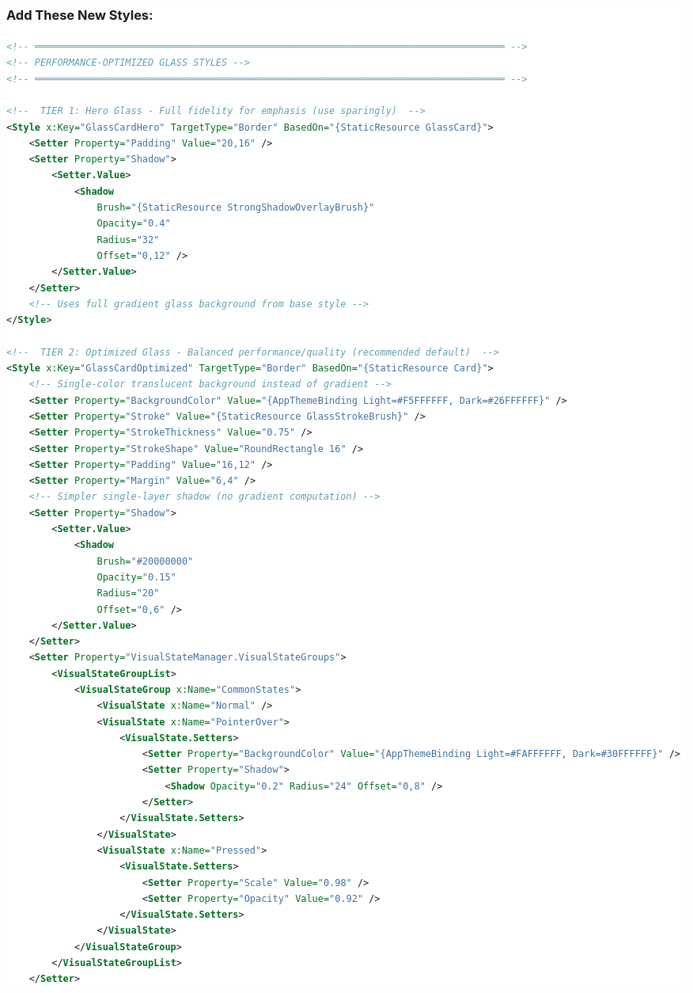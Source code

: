 ### Add These New Styles:

```xml
<!-- ═══════════════════════════════════════════════════════════════════════════════════ -->
<!-- PERFORMANCE-OPTIMIZED GLASS STYLES -->
<!-- ═══════════════════════════════════════════════════════════════════════════════════ -->

<!--  TIER 1: Hero Glass - Full fidelity for emphasis (use sparingly)  -->
<Style x:Key="GlassCardHero" TargetType="Border" BasedOn="{StaticResource GlassCard}">
    <Setter Property="Padding" Value="20,16" />
    <Setter Property="Shadow">
        <Setter.Value>
            <Shadow
                Brush="{StaticResource StrongShadowOverlayBrush}"
                Opacity="0.4"
                Radius="32"
                Offset="0,12" />
        </Setter.Value>
    </Setter>
    <!-- Uses full gradient glass background from base style -->
</Style>

<!--  TIER 2: Optimized Glass - Balanced performance/quality (recommended default)  -->
<Style x:Key="GlassCardOptimized" TargetType="Border" BasedOn="{StaticResource Card}">
    <!-- Single-color translucent background instead of gradient -->
    <Setter Property="BackgroundColor" Value="{AppThemeBinding Light=#F5FFFFFF, Dark=#26FFFFFF}" />
    <Setter Property="Stroke" Value="{StaticResource GlassStrokeBrush}" />
    <Setter Property="StrokeThickness" Value="0.75" />
    <Setter Property="StrokeShape" Value="RoundRectangle 16" />
    <Setter Property="Padding" Value="16,12" />
    <Setter Property="Margin" Value="6,4" />
    <!-- Simpler single-layer shadow (no gradient computation) -->
    <Setter Property="Shadow">
        <Setter.Value>
            <Shadow
                Brush="#20000000"
                Opacity="0.15"
                Radius="20"
                Offset="0,6" />
        </Setter.Value>
    </Setter>
    <Setter Property="VisualStateManager.VisualStateGroups">
        <VisualStateGroupList>
            <VisualStateGroup x:Name="CommonStates">
                <VisualState x:Name="Normal" />
                <VisualState x:Name="PointerOver">
                    <VisualState.Setters>
                        <Setter Property="BackgroundColor" Value="{AppThemeBinding Light=#FAFFFFFF, Dark=#30FFFFFF}" />
                        <Setter Property="Shadow">
                            <Shadow Opacity="0.2" Radius="24" Offset="0,8" />
                        </Setter>
                    </VisualState.Setters>
                </VisualState>
                <VisualState x:Name="Pressed">
                    <VisualState.Setters>
                        <Setter Property="Scale" Value="0.98" />
                        <Setter Property="Opacity" Value="0.92" />
                    </VisualState.Setters>
                </VisualState>
            </VisualStateGroup>
        </VisualStateGroupList>
    </Setter>
```